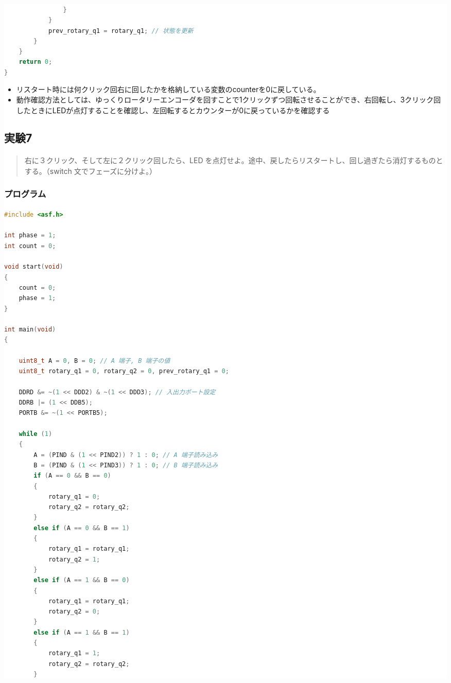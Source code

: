 ```c
				}
			}
			prev_rotary_q1 = rotary_q1; // 状態を更新
		}
	}
	return 0;
}
```

* リスタート時には何クリック回右に回したかを格納している変数のcounterを0に戻している。
* 動作確認方法としては、ゆっくりロータリーエンコーダを回すことで1クリックずつ回転させることができ、右回転し、3クリック回したときにLEDが点灯することを確認し、左回転するとカウンターが0に戻っているかを確認する

## 実験7
> 右に３クリック、そして左に２クリック回したら、LED を点灯せよ。途中、戻したらリスタートし、回し過ぎたら消灯するものとする。（switch 文でフェーズに分けよ。）

### プログラム
```c
#include <asf.h>

int phase = 1;
int count = 0;

void start(void)
{
	count = 0;
	phase = 1;
}

int main(void)
{

	uint8_t A = 0, B = 0; // A 端子, B 端子の値
	uint8_t rotary_q1 = 0, rotary_q2 = 0, prev_rotary_q1 = 0;

	DDRD &= ~(1 << DDD2) & ~(1 << DDD3); // 入出力ポート設定
	DDRB |= (1 << DDB5);
	PORTB &= ~(1 << PORTB5);

	while (1)
	{
		A = (PIND & (1 << PIND2)) ? 1 : 0; // A 端子読み込み
		B = (PIND & (1 << PIND3)) ? 1 : 0; // B 端子読み込み
		if (A == 0 && B == 0)
		{
			rotary_q1 = 0;
			rotary_q2 = rotary_q2;
		}
		else if (A == 0 && B == 1)
		{
			rotary_q1 = rotary_q1;
			rotary_q2 = 1;
		}
		else if (A == 1 && B == 0)
		{
			rotary_q1 = rotary_q1;
			rotary_q2 = 0;
		}
		else if (A == 1 && B == 1)
		{
			rotary_q1 = 1;
			rotary_q2 = rotary_q2;
		}
```